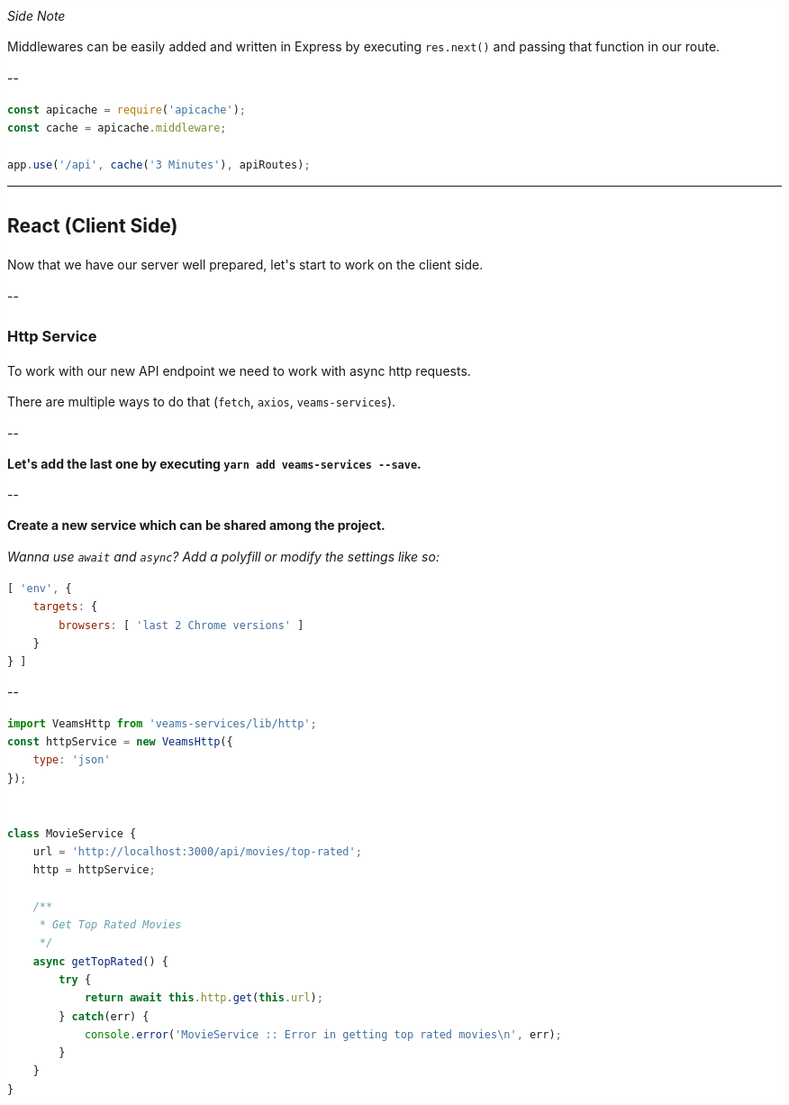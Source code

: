 *Side Note*

Middlewares can be easily added and written in Express by executing `res.next()` and passing that function in our route. 

--

``` js
const apicache = require('apicache');
const cache = apicache.middleware;

app.use('/api', cache('3 Minutes'), apiRoutes);
```

---

## React (Client Side)

Now that we have our server well prepared, let's start to work on the client side. 

--

### Http Service

To work with our new API endpoint we need to work with async http requests. 

There are multiple ways to do that (`fetch`, `axios`, `veams-services`). 

--

**Let's add the last one by executing `yarn add veams-services --save`.**

--

**Create a new service which can be shared among the project.**

_Wanna use `await` and `async`? Add a polyfill or modify the settings like so:_

``` js
[ 'env', {
    targets: {
        browsers: [ 'last 2 Chrome versions' ]
    }
} ]
```

--

``` js
import VeamsHttp from 'veams-services/lib/http';
const httpService = new VeamsHttp({
	type: 'json'
});


class MovieService {
	url = 'http://localhost:3000/api/movies/top-rated';
	http = httpService;

	/**
	 * Get Top Rated Movies
	 */
	async getTopRated() {
		try {
			return await this.http.get(this.url);
		} catch(err) {
			console.error('MovieService :: Error in getting top rated movies\n', err);
		}
	}
}

```